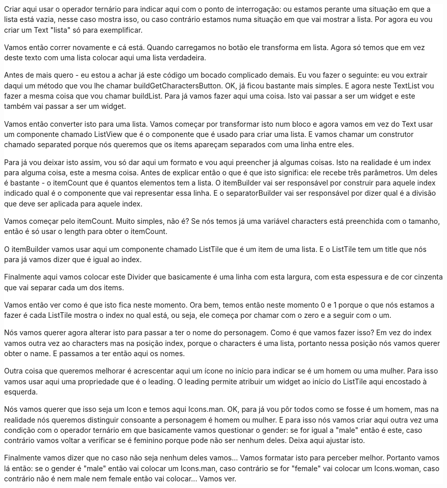 Criar aqui usar o operador ternário para indicar aqui com o ponto de interrogação: ou estamos perante uma situação em que a lista está vazia, nesse caso mostra isso, ou caso contrário estamos numa situação em que vai mostrar a lista. Por agora eu vou criar um Text "lista" só para exemplificar.

Vamos então correr novamente e cá está. Quando carregamos no botão ele transforma em lista. Agora só temos que em vez deste texto com uma lista colocar aqui uma lista verdadeira.

Antes de mais quero - eu estou a achar já este código um bocado complicado demais. Eu vou fazer o seguinte: eu vou extrair daqui um método que vou lhe chamar buildGetCharactersButton. OK, já ficou bastante mais simples. E agora neste TextList vou fazer a mesma coisa que vou chamar buildList. Para já vamos fazer aqui uma coisa. Isto vai passar a ser um widget e este também vai passar a ser um widget.

Vamos então converter isto para uma lista. Vamos começar por transformar isto num bloco e agora vamos em vez do Text usar um componente chamado ListView que é o componente que é usado para criar uma lista. E vamos chamar um construtor chamado separated porque nós queremos que os items apareçam separados com uma linha entre eles.

Para já vou deixar isto assim, vou só dar aqui um formato e vou aqui preencher já algumas coisas. Isto na realidade é um index para alguma coisa, este a mesma coisa. Antes de explicar então o que é que isto significa: ele recebe três parâmetros. Um deles é bastante - o itemCount que é quantos elementos tem a lista. O itemBuilder vai ser responsável por construir para aquele index indicado qual é o componente que vai representar essa linha. E o separatorBuilder vai ser responsável por dizer qual é a divisão que deve ser aplicada para aquele index.

Vamos começar pelo itemCount. Muito simples, não é? Se nós temos já uma variável characters está preenchida com o tamanho, então é só usar o length para obter o itemCount.

O itemBuilder vamos usar aqui um componente chamado ListTile que é um item de uma lista. E o ListTile tem um title que nós para já vamos dizer que é igual ao index.

Finalmente aqui vamos colocar este Divider que basicamente é uma linha com esta largura, com esta espessura e de cor cinzenta que vai separar cada um dos items.

Vamos então ver como é que isto fica neste momento. Ora bem, temos então neste momento 0 e 1 porque o que nós estamos a fazer é cada ListTile mostra o index no qual está, ou seja, ele começa por chamar com o zero e a seguir com o um.

Nós vamos querer agora alterar isto para passar a ter o nome do personagem. Como é que vamos fazer isso? Em vez do index vamos outra vez ao characters mas na posição index, porque o characters é uma lista, portanto nessa posição nós vamos querer obter o name. E passamos a ter então aqui os nomes.

Outra coisa que queremos melhorar é acrescentar aqui um ícone no início para indicar se é um homem ou uma mulher. Para isso vamos usar aqui uma propriedade que é o leading. O leading permite atribuir um widget ao início do ListTile aqui encostado à esquerda.

Nós vamos querer que isso seja um Icon e temos aqui Icons.man. OK, para já vou pôr todos como se fosse é um homem, mas na realidade nós queremos distinguir consoante a personagem é homem ou mulher. E para isso nós vamos criar aqui outra vez uma condição com o operador ternário em que basicamente vamos questionar o gender: se for igual a "male" então é este, caso contrário vamos voltar a verificar se é feminino porque pode não ser nenhum deles. Deixa aqui ajustar isto.

Finalmente vamos dizer que no caso não seja nenhum deles vamos... Vamos formatar isto para perceber melhor. Portanto vamos lá então: se o gender é "male" então vai colocar um Icons.man, caso contrário se for "female" vai colocar um Icons.woman, caso contrário não é nem male nem female então vai colocar... Vamos ver.

